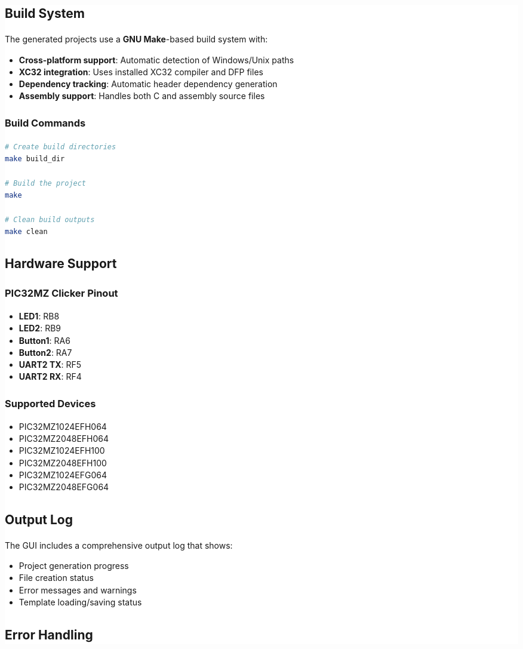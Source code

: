## Build System

The generated projects use a **GNU Make**-based build system with:

- **Cross-platform support**: Automatic detection of Windows/Unix paths
- **XC32 integration**: Uses installed XC32 compiler and DFP files
- **Dependency tracking**: Automatic header dependency generation
- **Assembly support**: Handles both C and assembly source files

### Build Commands
```bash
# Create build directories
make build_dir

# Build the project
make

# Clean build outputs
make clean
```

## Hardware Support

### PIC32MZ Clicker Pinout
- **LED1**: RB8
- **LED2**: RB9
- **Button1**: RA6
- **Button2**: RA7
- **UART2 TX**: RF5
- **UART2 RX**: RF4

### Supported Devices
- PIC32MZ1024EFH064
- PIC32MZ2048EFH064
- PIC32MZ1024EFH100
- PIC32MZ2048EFH100
- PIC32MZ1024EFG064
- PIC32MZ2048EFG064

## Output Log

The GUI includes a comprehensive output log that shows:
- Project generation progress
- File creation status
- Error messages and warnings
- Template loading/saving status

## Error Handling
